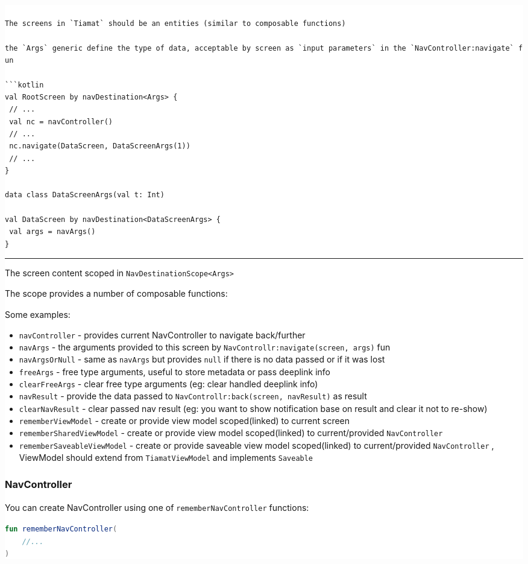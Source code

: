   ```

The screens in `Tiamat` should be an entities (similar to composable functions)

the `Args` generic define the type of data, acceptable by screen as `input parameters` in the `NavController:navigate` fun

```kotlin
val RootScreen by navDestination<Args> {
    // ...
    val nc = navController()
    // ...
    nc.navigate(DataScreen, DataScreenArgs(1))
    // ...
}

data class DataScreenArgs(val t: Int)

val DataScreen by navDestination<DataScreenArgs> {
    val args = navArgs()
}

```
----
The screen content scoped in `NavDestinationScope<Args>`

The scope provides a number of composable functions:

Some examples:
- `navController` - provides current NavController to navigate back/further
- `navArgs` - the arguments provided to this screen by `NavControllr:navigate(screen, args)` fun
- `navArgsOrNull` - same as `navArgs` but provides `null` if there is no data passed or if it was lost
- `freeArgs` - free type arguments, useful to store metadata or pass deeplink info
- `clearFreeArgs` - clear free type arguments (eg: clear handled deeplink info)
- `navResult` - provide the data passed to `NavControllr:back(screen, navResult)` as result
- `clearNavResult` - clear passed nav result (eg: you want to show notification base on result and clear it not to re-show)
- `rememberViewModel` - create or provide view model scoped(linked) to current screen
- `rememberSharedViewModel` - create or provide view model scoped(linked) to current/provided `NavController`
- `rememberSaveableViewModel` - create or provide saveable view model scoped(linked) to current/provided `NavController` , ViewModel should extend from `TiamatViewModel` and implements `Saveable`

### NavController

You can create NavController using one of `rememberNavController` functions:

```kotlin
fun rememberNavController(
    //...
)
```
